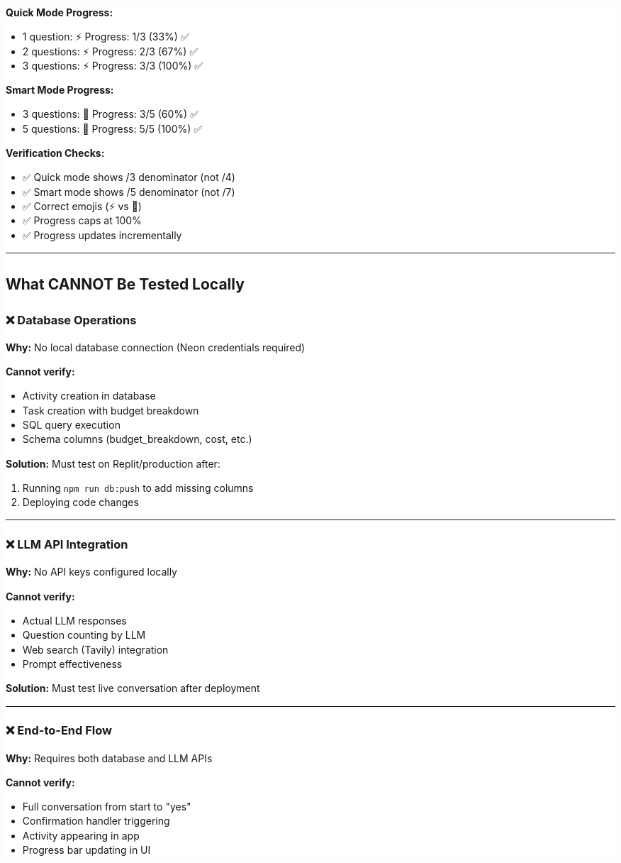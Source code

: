 **Quick Mode Progress:**
- 1 question: ⚡ Progress: 1/3 (33%) ✅
- 2 questions: ⚡ Progress: 2/3 (67%) ✅
- 3 questions: ⚡ Progress: 3/3 (100%) ✅

**Smart Mode Progress:**
- 3 questions: 🧠 Progress: 3/5 (60%) ✅
- 5 questions: 🧠 Progress: 5/5 (100%) ✅

**Verification Checks:**
- ✅ Quick mode shows /3 denominator (not /4)
- ✅ Smart mode shows /5 denominator (not /7)
- ✅ Correct emojis (⚡ vs 🧠)
- ✅ Progress caps at 100%
- ✅ Progress updates incrementally

---

## What CANNOT Be Tested Locally

### ❌ Database Operations
**Why:** No local database connection (Neon credentials required)

**Cannot verify:**
- Activity creation in database
- Task creation with budget breakdown
- SQL query execution
- Schema columns (budget_breakdown, cost, etc.)

**Solution:** Must test on Replit/production after:
1. Running `npm run db:push` to add missing columns
2. Deploying code changes

---

### ❌ LLM API Integration
**Why:** No API keys configured locally

**Cannot verify:**
- Actual LLM responses
- Question counting by LLM
- Web search (Tavily) integration
- Prompt effectiveness

**Solution:** Must test live conversation after deployment

---

### ❌ End-to-End Flow
**Why:** Requires both database and LLM APIs

**Cannot verify:**
- Full conversation from start to "yes"
- Confirmation handler triggering
- Activity appearing in app
- Progress bar updating in UI

